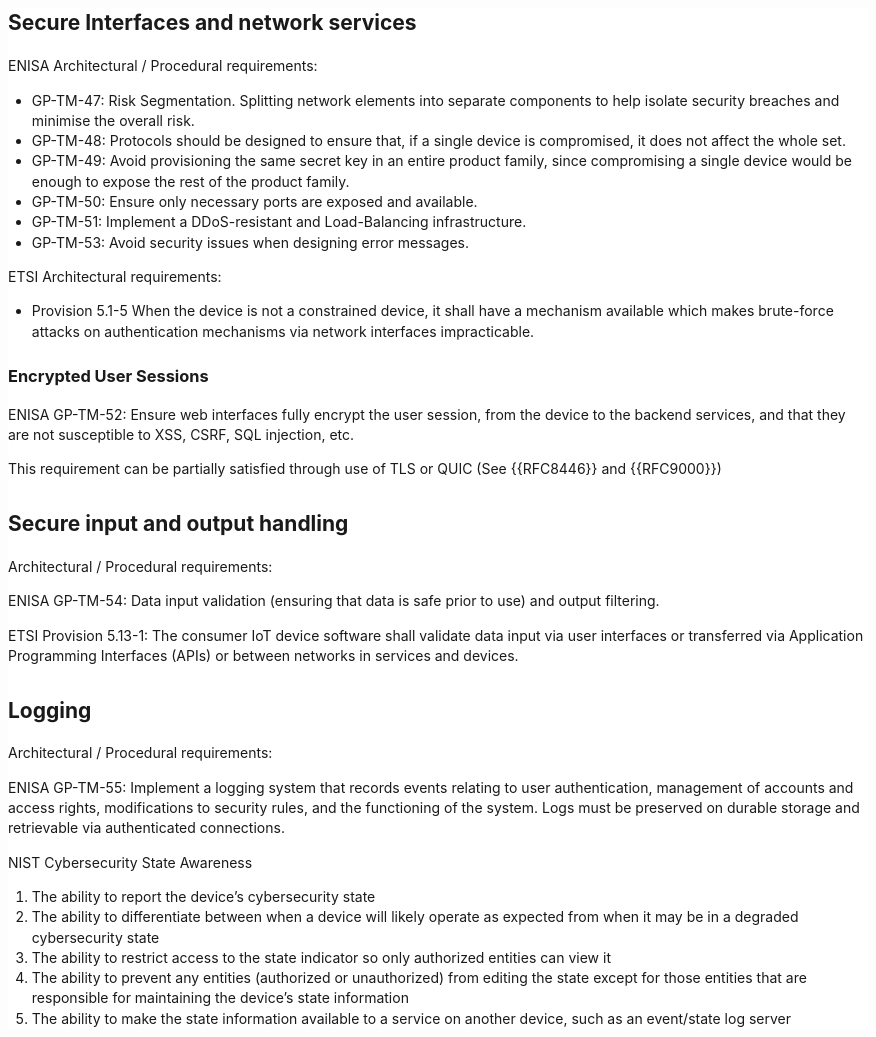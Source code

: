 ## Secure Interfaces and network services

ENISA Architectural / Procedural requirements: 

* GP-TM-47: Risk Segmentation. Splitting network elements into separate components to help isolate security breaches and minimise the overall risk.
* GP-TM-48: Protocols should be designed to ensure that, if a single device is compromised, it does not affect the whole set.
* GP-TM-49: Avoid provisioning the same secret key in an entire product family, since compromising a single device would be enough to expose the rest of the product family.
* GP-TM-50: Ensure only necessary ports are exposed and available.
* GP-TM-51: Implement a DDoS-resistant and Load-Balancing infrastructure.
* GP-TM-53: Avoid security issues when designing error messages.

ETSI Architectural requirements:

* Provision 5.1-5 When the device is not a constrained device, it shall have a mechanism available which makes brute-force attacks on authentication mechanisms via network interfaces impracticable.

### Encrypted User Sessions

ENISA GP-TM-52: Ensure web interfaces fully encrypt the user session, from the device to the backend services, and that they are not susceptible to XSS, CSRF, SQL injection, etc.

This requirement can be partially satisfied through use of TLS or QUIC (See {{RFC8446}} and {{RFC9000}})

## Secure input and output handling

Architectural / Procedural requirements: 

ENISA GP-TM-54: Data input validation (ensuring that data is safe prior to use) and output filtering.

ETSI Provision 5.13-1: The consumer IoT device software shall validate data input via user interfaces or transferred via Application Programming Interfaces (APIs) or between networks in services and devices.

## Logging

Architectural / Procedural requirements: 

ENISA GP-TM-55: Implement a logging system that records events relating to user authentication, management of accounts and access rights, modifications to security rules, and the functioning of the system. Logs must be preserved on durable storage and retrievable via authenticated connections.

NIST Cybersecurity State Awareness

1. The ability to report the device’s cybersecurity state
2. The ability to differentiate between when a device will likely operate as expected from when it may be in a degraded cybersecurity state
3. The ability to restrict access to the state indicator so only authorized entities can view it
4. The ability to prevent any entities (authorized or unauthorized) from editing the state except for those entities that are responsible for maintaining the device’s state information
5. The ability to make the state information available to a service on another device, such as an event/state log server
